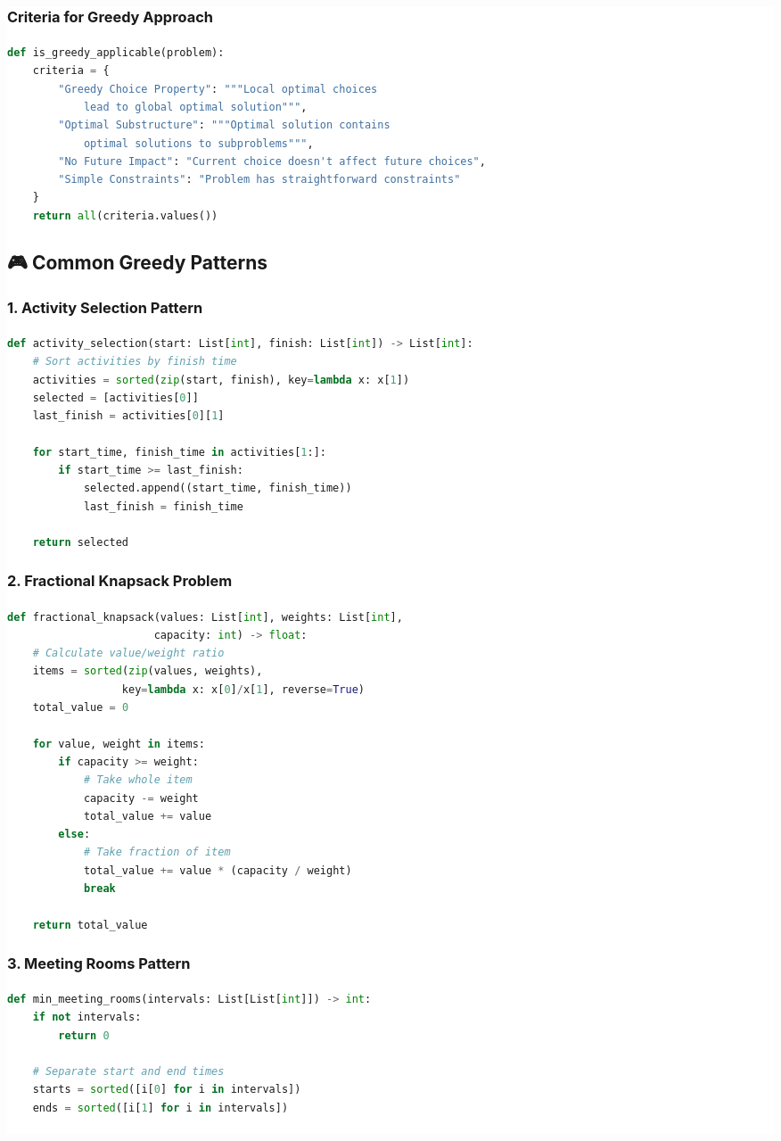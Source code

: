 ### Criteria for Greedy Approach
````python
def is_greedy_applicable(problem):
    criteria = {
        "Greedy Choice Property": """Local optimal choices 
            lead to global optimal solution""",
        "Optimal Substructure": """Optimal solution contains 
            optimal solutions to subproblems""",
        "No Future Impact": "Current choice doesn't affect future choices",
        "Simple Constraints": "Problem has straightforward constraints"
    }
    return all(criteria.values())
````
## 🎮 Common Greedy Patterns

### 1. Activity Selection Pattern
````python
def activity_selection(start: List[int], finish: List[int]) -> List[int]:
    # Sort activities by finish time
    activities = sorted(zip(start, finish), key=lambda x: x[1])
    selected = [activities[0]]
    last_finish = activities[0][1]
    
    for start_time, finish_time in activities[1:]:
        if start_time >= last_finish:
            selected.append((start_time, finish_time))
            last_finish = finish_time
            
    return selected
````
### 2. Fractional Knapsack Problem
````python
def fractional_knapsack(values: List[int], weights: List[int], 
                       capacity: int) -> float:
    # Calculate value/weight ratio
    items = sorted(zip(values, weights), 
                  key=lambda x: x[0]/x[1], reverse=True)
    total_value = 0
    
    for value, weight in items:
        if capacity >= weight:
            # Take whole item
            capacity -= weight
            total_value += value
        else:
            # Take fraction of item
            total_value += value * (capacity / weight)
            break
            
    return total_value
````
### 3. Meeting Rooms Pattern
````python
def min_meeting_rooms(intervals: List[List[int]]) -> int:
    if not intervals:
        return 0
        
    # Separate start and end times
    starts = sorted([i[0] for i in intervals])
    ends = sorted([i[1] for i in intervals])
    
````